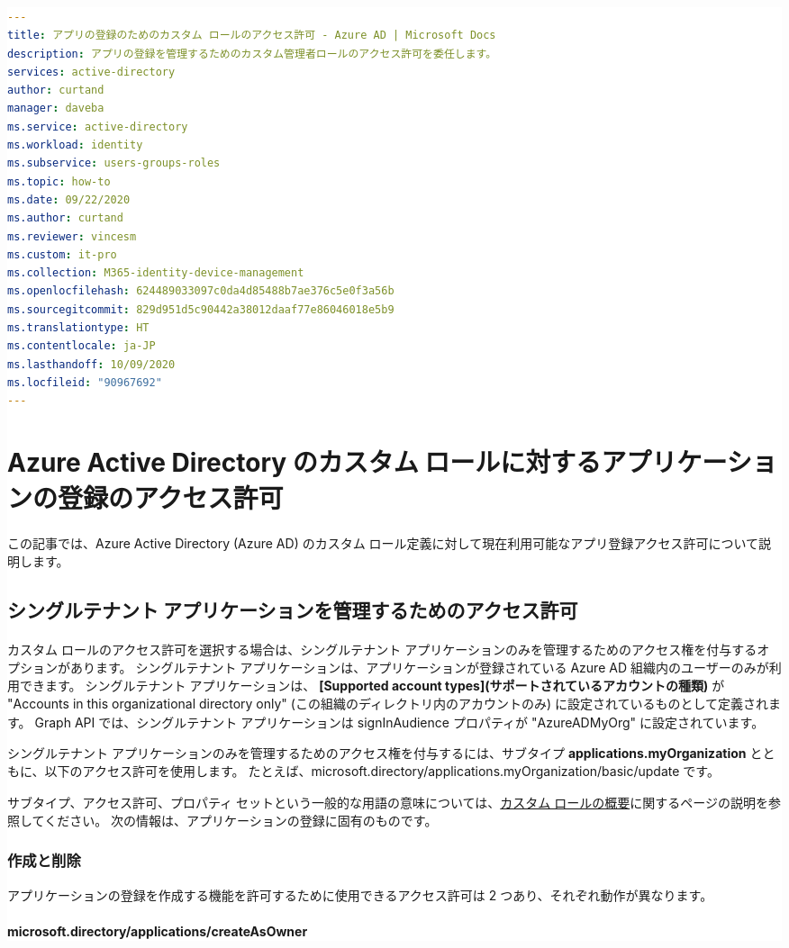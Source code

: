 ```yaml
---
title: アプリの登録のためのカスタム ロールのアクセス許可 - Azure AD | Microsoft Docs
description: アプリの登録を管理するためのカスタム管理者ロールのアクセス許可を委任します。
services: active-directory
author: curtand
manager: daveba
ms.service: active-directory
ms.workload: identity
ms.subservice: users-groups-roles
ms.topic: how-to
ms.date: 09/22/2020
ms.author: curtand
ms.reviewer: vincesm
ms.custom: it-pro
ms.collection: M365-identity-device-management
ms.openlocfilehash: 624489033097c0da4d85488b7ae376c5e0f3a56b
ms.sourcegitcommit: 829d951d5c90442a38012daaf77e86046018e5b9
ms.translationtype: HT
ms.contentlocale: ja-JP
ms.lasthandoff: 10/09/2020
ms.locfileid: "90967692"
---
```

# <a name="application-registration-permissions-for-custom-roles-in-azure-active-directory"></a>Azure Active Directory のカスタム ロールに対するアプリケーションの登録のアクセス許可

この記事では、Azure Active Directory (Azure AD) のカスタム ロール定義に対して現在利用可能なアプリ登録アクセス許可について説明します。

## <a name="permissions-for-managing-single-tenant-applications"></a>シングルテナント アプリケーションを管理するためのアクセス許可

カスタム ロールのアクセス許可を選択する場合は、シングルテナント アプリケーションのみを管理するためのアクセス権を付与するオプションがあります。 シングルテナント アプリケーションは、アプリケーションが登録されている Azure AD 組織内のユーザーのみが利用できます。 シングルテナント アプリケーションは、 **[Supported account types]\(サポートされているアカウントの種類\)** が "Accounts in this organizational directory only" (この組織のディレクトリ内のアカウントのみ) に設定されているものとして定義されます。 Graph API では、シングルテナント アプリケーションは signInAudience プロパティが "AzureADMyOrg" に設定されています。

シングルテナント アプリケーションのみを管理するためのアクセス権を付与するには、サブタイプ **applications.myOrganization** とともに、以下のアクセス許可を使用します。 たとえば、microsoft.directory/applications.myOrganization/basic/update です。

サブタイプ、アクセス許可、プロパティ セットという一般的な用語の意味については、[カスタム ロールの概要](roles-custom-overview.md)に関するページの説明を参照してください。 次の情報は、アプリケーションの登録に固有のものです。

### <a name="create-and-delete"></a>作成と削除

アプリケーションの登録を作成する機能を許可するために使用できるアクセス許可は 2 つあり、それぞれ動作が異なります。

#### <a name="microsoftdirectoryapplicationscreateasowner"></a>microsoft.directory/applications/createAsOwner
